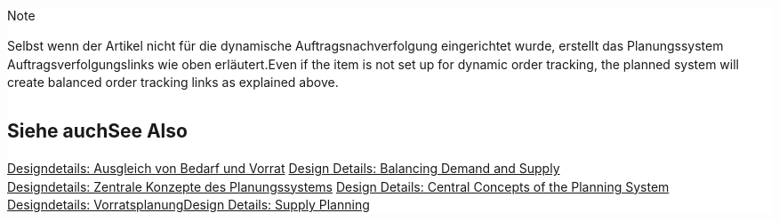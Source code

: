 > [!NOTE]  
>  <span data-ttu-id="feac0-174">Selbst wenn der Artikel nicht für die dynamische Auftragsnachverfolgung eingerichtet wurde, erstellt das Planungssystem Auftragsverfolgungslinks wie oben erläutert.</span><span class="sxs-lookup"><span data-stu-id="feac0-174">Even if the item is not set up for dynamic order tracking, the planned system will create balanced order tracking links as explained above.</span></span>  
  
## <a name="see-also"></a><span data-ttu-id="feac0-175">Siehe auch</span><span class="sxs-lookup"><span data-stu-id="feac0-175">See Also</span></span>  
<span data-ttu-id="feac0-176">[Designdetails: Ausgleich von Bedarf und Vorrat](design-details-balancing-demand-and-supply.md) </span><span class="sxs-lookup"><span data-stu-id="feac0-176">[Design Details: Balancing Demand and Supply](design-details-balancing-demand-and-supply.md) </span></span>  
<span data-ttu-id="feac0-177">[Designdetails: Zentrale Konzepte des Planungssystems](design-details-central-concepts-of-the-planning-system.md) </span><span class="sxs-lookup"><span data-stu-id="feac0-177">[Design Details: Central Concepts of the Planning System](design-details-central-concepts-of-the-planning-system.md) </span></span>  
[<span data-ttu-id="feac0-178">Designdetails: Vorratsplanung</span><span class="sxs-lookup"><span data-stu-id="feac0-178">Design Details: Supply Planning</span></span>](design-details-supply-planning.md)

